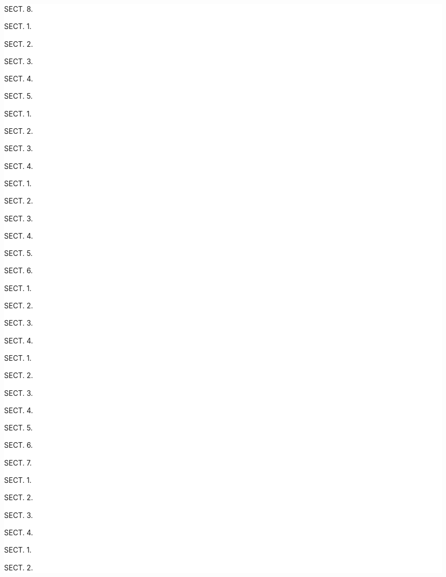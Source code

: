 SECT. 8.

SECT. 1.

SECT. 2.

SECT. 3.

SECT. 4.

SECT. 5.

SECT. 1.

SECT. 2.

SECT. 3.

SECT. 4.

SECT. 1.

SECT. 2.

SECT. 3.

SECT. 4.

SECT. 5.

SECT. 6.

SECT. 1.

SECT. 2.

SECT. 3.

SECT. 4.

SECT. 1.

SECT. 2.

SECT. 3.

SECT. 4.

SECT. 5.

SECT. 6.

SECT. 7.

SECT. 1.

SECT. 2.

SECT. 3.

SECT. 4.

SECT. 1.

SECT. 2.
